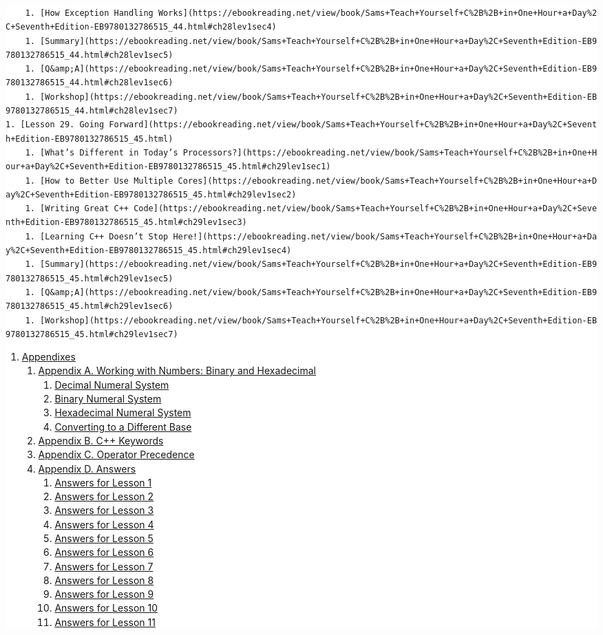         1. [How Exception Handling Works](https://ebookreading.net/view/book/Sams+Teach+Yourself+C%2B%2B+in+One+Hour+a+Day%2C+Seventh+Edition-EB9780132786515_44.html#ch28lev1sec4)
        1. [Summary](https://ebookreading.net/view/book/Sams+Teach+Yourself+C%2B%2B+in+One+Hour+a+Day%2C+Seventh+Edition-EB9780132786515_44.html#ch28lev1sec5)
        1. [Q&amp;A](https://ebookreading.net/view/book/Sams+Teach+Yourself+C%2B%2B+in+One+Hour+a+Day%2C+Seventh+Edition-EB9780132786515_44.html#ch28lev1sec6)
        1. [Workshop](https://ebookreading.net/view/book/Sams+Teach+Yourself+C%2B%2B+in+One+Hour+a+Day%2C+Seventh+Edition-EB9780132786515_44.html#ch28lev1sec7)
    1. [Lesson 29. Going Forward](https://ebookreading.net/view/book/Sams+Teach+Yourself+C%2B%2B+in+One+Hour+a+Day%2C+Seventh+Edition-EB9780132786515_45.html)
        1. [What’s Different in Today’s Processors?](https://ebookreading.net/view/book/Sams+Teach+Yourself+C%2B%2B+in+One+Hour+a+Day%2C+Seventh+Edition-EB9780132786515_45.html#ch29lev1sec1)
        1. [How to Better Use Multiple Cores](https://ebookreading.net/view/book/Sams+Teach+Yourself+C%2B%2B+in+One+Hour+a+Day%2C+Seventh+Edition-EB9780132786515_45.html#ch29lev1sec2)
        1. [Writing Great C++ Code](https://ebookreading.net/view/book/Sams+Teach+Yourself+C%2B%2B+in+One+Hour+a+Day%2C+Seventh+Edition-EB9780132786515_45.html#ch29lev1sec3)
        1. [Learning C++ Doesn’t Stop Here!](https://ebookreading.net/view/book/Sams+Teach+Yourself+C%2B%2B+in+One+Hour+a+Day%2C+Seventh+Edition-EB9780132786515_45.html#ch29lev1sec4)
        1. [Summary](https://ebookreading.net/view/book/Sams+Teach+Yourself+C%2B%2B+in+One+Hour+a+Day%2C+Seventh+Edition-EB9780132786515_45.html#ch29lev1sec5)
        1. [Q&amp;A](https://ebookreading.net/view/book/Sams+Teach+Yourself+C%2B%2B+in+One+Hour+a+Day%2C+Seventh+Edition-EB9780132786515_45.html#ch29lev1sec6)
        1. [Workshop](https://ebookreading.net/view/book/Sams+Teach+Yourself+C%2B%2B+in+One+Hour+a+Day%2C+Seventh+Edition-EB9780132786515_45.html#ch29lev1sec7)
1. [Appendixes](https://ebookreading.net/view/book/Sams+Teach+Yourself+C%2B%2B+in+One+Hour+a+Day%2C+Seventh+Edition-EB9780132786515_46.html)
    1. [Appendix A. Working with Numbers: Binary and Hexadecimal](https://ebookreading.net/view/book/Sams+Teach+Yourself+C%2B%2B+in+One+Hour+a+Day%2C+Seventh+Edition-EB9780132786515_47.html)
        1. [Decimal Numeral System](https://ebookreading.net/view/book/Sams+Teach+Yourself+C%2B%2B+in+One+Hour+a+Day%2C+Seventh+Edition-EB9780132786515_47.html#app01lev1sec1)
        1. [Binary Numeral System](https://ebookreading.net/view/book/Sams+Teach+Yourself+C%2B%2B+in+One+Hour+a+Day%2C+Seventh+Edition-EB9780132786515_47.html#app01lev1sec2)
        1. [Hexadecimal Numeral System](https://ebookreading.net/view/book/Sams+Teach+Yourself+C%2B%2B+in+One+Hour+a+Day%2C+Seventh+Edition-EB9780132786515_47.html#app01lev1sec3)
        1. [Converting to a Different Base](https://ebookreading.net/view/book/Sams+Teach+Yourself+C%2B%2B+in+One+Hour+a+Day%2C+Seventh+Edition-EB9780132786515_47.html#app01lev1sec4)
    1. [Appendix B. C++ Keywords](https://ebookreading.net/view/book/Sams+Teach+Yourself+C%2B%2B+in+One+Hour+a+Day%2C+Seventh+Edition-EB9780132786515_48.html)
    1. [Appendix C. Operator Precedence](https://ebookreading.net/view/book/Sams+Teach+Yourself+C%2B%2B+in+One+Hour+a+Day%2C+Seventh+Edition-EB9780132786515_49.html)
    1. [Appendix D. Answers](https://ebookreading.net/view/book/Sams+Teach+Yourself+C%2B%2B+in+One+Hour+a+Day%2C+Seventh+Edition-EB9780132786515_50.html)
        1. [Answers for Lesson 1](https://ebookreading.net/view/book/Sams+Teach+Yourself+C%2B%2B+in+One+Hour+a+Day%2C+Seventh+Edition-EB9780132786515_50.html#app04lev1sec1)
        1. [Answers for Lesson 2](https://ebookreading.net/view/book/Sams+Teach+Yourself+C%2B%2B+in+One+Hour+a+Day%2C+Seventh+Edition-EB9780132786515_50.html#app04lev1sec2)
        1. [Answers for Lesson 3](https://ebookreading.net/view/book/Sams+Teach+Yourself+C%2B%2B+in+One+Hour+a+Day%2C+Seventh+Edition-EB9780132786515_50.html#app04lev1sec3)
        1. [Answers for Lesson 4](https://ebookreading.net/view/book/Sams+Teach+Yourself+C%2B%2B+in+One+Hour+a+Day%2C+Seventh+Edition-EB9780132786515_50.html#app04lev1sec4)
        1. [Answers for Lesson 5](https://ebookreading.net/view/book/Sams+Teach+Yourself+C%2B%2B+in+One+Hour+a+Day%2C+Seventh+Edition-EB9780132786515_50.html#app04lev1sec5)
        1. [Answers for Lesson 6](https://ebookreading.net/view/book/Sams+Teach+Yourself+C%2B%2B+in+One+Hour+a+Day%2C+Seventh+Edition-EB9780132786515_50.html#app04lev1sec6)
        1. [Answers for Lesson 7](https://ebookreading.net/view/book/Sams+Teach+Yourself+C%2B%2B+in+One+Hour+a+Day%2C+Seventh+Edition-EB9780132786515_50.html#app04lev1sec7)
        1. [Answers for Lesson 8](https://ebookreading.net/view/book/Sams+Teach+Yourself+C%2B%2B+in+One+Hour+a+Day%2C+Seventh+Edition-EB9780132786515_50.html#app04lev1sec8)
        1. [Answers for Lesson 9](https://ebookreading.net/view/book/Sams+Teach+Yourself+C%2B%2B+in+One+Hour+a+Day%2C+Seventh+Edition-EB9780132786515_50.html#app04lev1sec9)
        1. [Answers for Lesson 10](https://ebookreading.net/view/book/Sams+Teach+Yourself+C%2B%2B+in+One+Hour+a+Day%2C+Seventh+Edition-EB9780132786515_50.html#app04lev1sec10)
        1. [Answers for Lesson 11](https://ebookreading.net/view/book/Sams+Teach+Yourself+C%2B%2B+in+One+Hour+a+Day%2C+Seventh+Edition-EB9780132786515_50.html#app04lev1sec11)